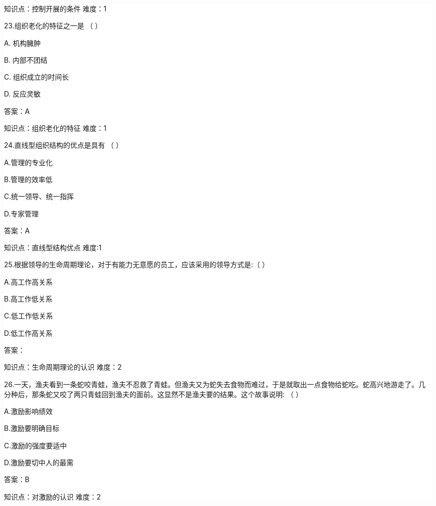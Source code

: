 知识点：控制开展的条件
难度：1

23.组织老化的特征之一是                                               （    ）

A.	机构臃肿                  

B.	内部不团结

C.	组织成立的时间长          

D.	反应灵敏

答案：A

知识点：组织老化的特征
难度：1

24.直线型组织结构的优点是具有                                         （    ）

A.管理的专业化          

B.管理的效率低  

C.统一领导、统一指挥    

D.专家管理

答案：A

知识点：直线型结构优点
难度:1

25.根据领导的生命周期理论，对于有能力无意愿的员工，应该采用的领导方式是:（    ）

A.高工作高关系                       

B.高工作低关系

C.低工作低关系                       

D.低工作高关系

答案：

知识点：生命周期理论的认识
难度：2

26.一天，渔夫看到一条蛇咬青蛙，渔夫不忍救了青蛙。但渔夫又为蛇失去食物而难过，于是就取出一点食物给蛇吃。蛇高兴地游走了。几分种后，那条蛇又咬了两只青蛙回到渔夫的面前。这显然不是渔夫要的结果。这个故事说明:                   （   ）                        

A.激励影响绩效                       

B.激励要明确目标

C.激励的强度要适中                   

D.激励要切中人的最需

答案：B

知识点：对激励的认识
难度：2
